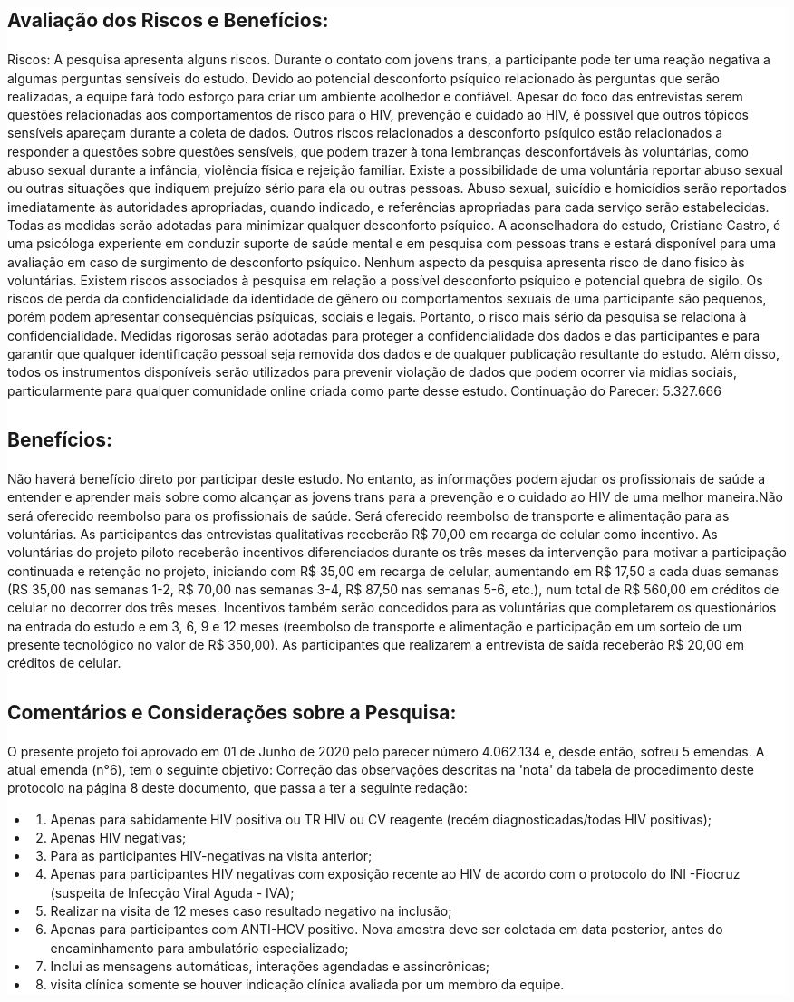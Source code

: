 ## Avaliação dos Riscos e Benefícios:
Riscos:
A pesquisa apresenta alguns riscos. Durante o contato com jovens trans, a participante pode ter uma reação negativa a algumas perguntas sensíveis do estudo. Devido ao potencial desconforto psíquico relacionado às perguntas que serão realizadas, a equipe fará todo esforço para criar um ambiente acolhedor e confiável. Apesar do foco das entrevistas serem questões relacionadas aos comportamentos de risco para o HIV, prevenção e cuidado ao HIV, é possível que outros tópicos sensíveis apareçam durante a coleta de dados. Outros riscos relacionados a desconforto psíquico estão relacionados a responder a questões sobre questões sensíveis, que podem trazer à tona lembranças desconfortáveis às voluntárias, como abuso sexual durante a infância, violência física e rejeição familiar. Existe a possibilidade de uma voluntária reportar abuso sexual ou outras situações que indiquem prejuízo sério para ela ou outras pessoas. Abuso sexual, suicídio e homicídios serão reportados imediatamente às autoridades apropriadas, quando indicado, e referências apropriadas para cada serviço serão estabelecidas. Todas as medidas serão adotadas para minimizar qualquer desconforto psíquico. A aconselhadora do estudo, Cristiane Castro, é uma psicóloga experiente em conduzir suporte de saúde mental e em pesquisa com pessoas trans e estará disponível para uma avaliação em caso de surgimento de desconforto psíquico. Nenhum aspecto da pesquisa apresenta risco de dano físico às voluntárias. Existem riscos associados à pesquisa em relação a possível desconforto psíquico e potencial quebra de sigilo. Os riscos de perda da confidencialidade da identidade de gênero ou comportamentos sexuais de uma participante são pequenos, porém podem apresentar consequências psíquicas, sociais e legais. Portanto, o risco mais sério da pesquisa se relaciona à confidencialidade. Medidas rigorosas serão adotadas para proteger a confidencialidade dos dados e das participantes e para garantir que qualquer identificação pessoal seja removida dos dados e de qualquer publicação resultante do estudo. Além disso, todos os instrumentos disponíveis serão utilizados para prevenir violação de dados que podem ocorrer via mídias sociais, particularmente para qualquer comunidade online criada como parte desse estudo.
Continuação do Parecer: 5.327.666

## Benefícios:
Não haverá benefício direto por participar deste estudo. No entanto, as informações podem ajudar os profissionais de saúde a entender e aprender mais sobre como alcançar as jovens trans para a prevenção e o cuidado ao HIV de uma melhor maneira.Não será oferecido reembolso para os profissionais de saúde. Será oferecido reembolso de transporte e alimentação para as voluntárias. As participantes das entrevistas qualitativas receberão R$ 70,00 em recarga de celular como incentivo. As voluntárias do projeto piloto receberão incentivos diferenciados durante os três meses da intervenção para motivar a participação continuada e retenção no projeto, iniciando com R$ 35,00 em recarga de celular, aumentando em R$ 17,50 a cada duas semanas (R$ 35,00 nas semanas 1-2, R$ 70,00 nas semanas 3-4, R$ 87,50 nas semanas 5-6, etc.), num total de R$ 560,00 em créditos de celular no decorrer dos três meses. Incentivos também serão concedidos para as voluntárias que completarem os questionários na entrada do estudo e em 3, 6, 9 e 12 meses (reembolso de transporte e alimentação e participação em um sorteio de um presente tecnológico no valor de R$ 350,00). As participantes que realizarem a entrevista de saída receberão R$ 20,00 em créditos de celular.

## Comentários e Considerações sobre a Pesquisa:
O presente projeto foi aprovado em 01 de Junho de 2020 pelo parecer número 4.062.134 e, desde então, sofreu 5 emendas. A  atual emenda (n°6), tem o seguinte objetivo:
Correção das observações descritas na 'nota' da tabela de procedimento deste protocolo na página 8 deste documento, que passa a ter a seguinte redação:
- 1. Apenas para sabidamente HIV positiva ou TR HIV ou CV reagente (recém diagnosticadas/todas HIV positivas);
- 2. Apenas HIV negativas;
- 3. Para as participantes HIV-negativas na visita anterior;
- 4. Apenas para participantes HIV negativas com exposição recente ao HIV de acordo com o protocolo do INI -Fiocruz (suspeita de Infecção Viral Aguda - IVA);
- 5. Realizar na visita de 12 meses caso resultado negativo na inclusão;
- 6.  Apenas para participantes com ANTI-HCV positivo. Nova amostra deve ser coletada em data posterior, antes do encaminhamento para ambulatório especializado;
- 7. Inclui as mensagens automáticas, interações agendadas e assincrônicas;
- 8. visita clínica somente se houver indicação clínica avaliada por um membro da equipe.
